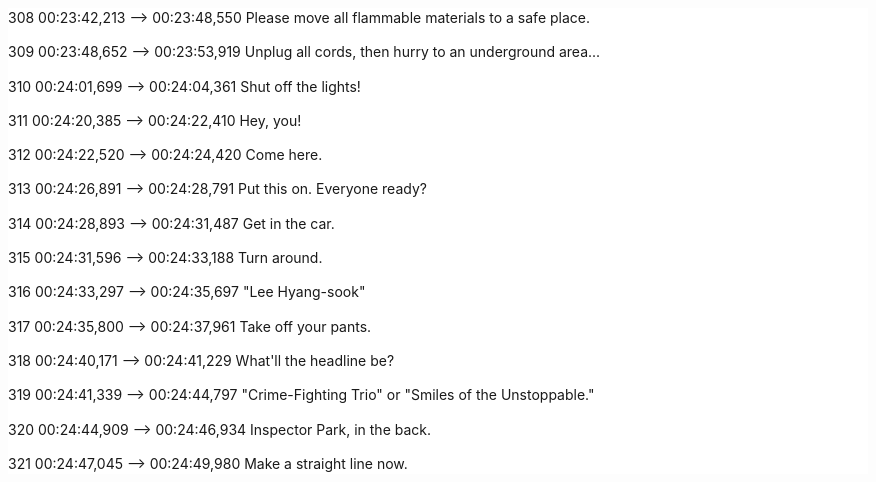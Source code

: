 308
00:23:42,213 --> 00:23:48,550
Please move all flammable
materials to a safe place.

309
00:23:48,652 --> 00:23:53,919
Unplug all cords, then hurry
to an underground area...

310
00:24:01,699 --> 00:24:04,361
Shut off the lights!

311
00:24:20,385 --> 00:24:22,410
Hey, you!

312
00:24:22,520 --> 00:24:24,420
Come here.

313
00:24:26,891 --> 00:24:28,791
Put this on.
Everyone ready?

314
00:24:28,893 --> 00:24:31,487
Get in the car.

315
00:24:31,596 --> 00:24:33,188
Turn around.

316
00:24:33,297 --> 00:24:35,697
"Lee Hyang-sook"

317
00:24:35,800 --> 00:24:37,961
Take off your pants.

318
00:24:40,171 --> 00:24:41,229
What'll the headline be?

319
00:24:41,339 --> 00:24:44,797
"Crime-Fighting Trio" or
"Smiles of the Unstoppable."

320
00:24:44,909 --> 00:24:46,934
Inspector Park, in the back.

321
00:24:47,045 --> 00:24:49,980
Make a straight line now.
